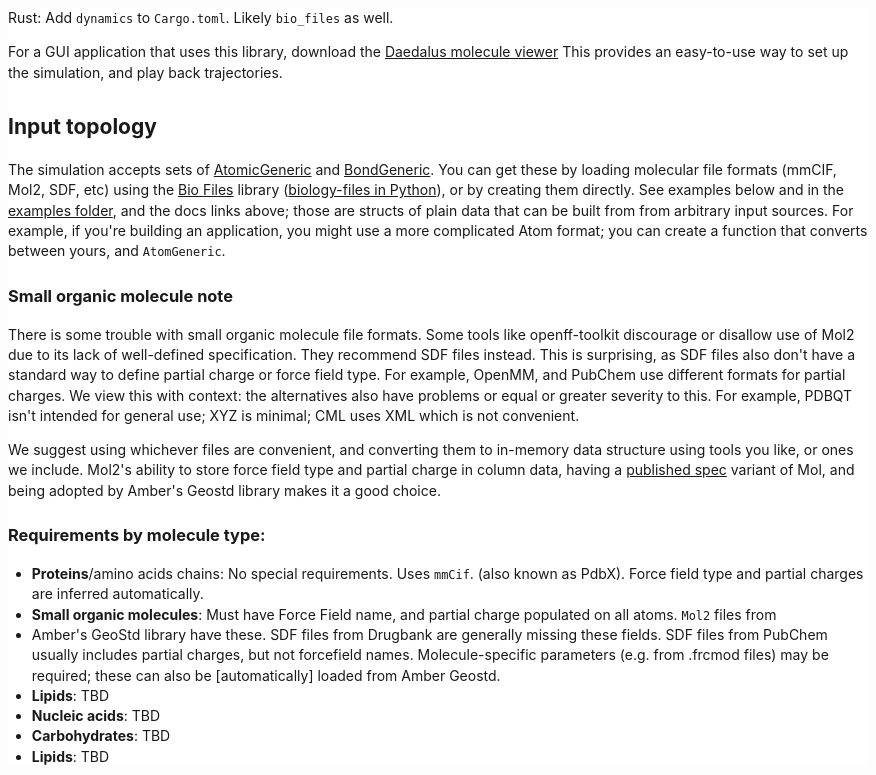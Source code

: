 Rust: Add `dynamics` to `Cargo.toml`. Likely `bio_files` as well.

For a GUI application that uses this library, download the [Daedalus molecule viewer](https://github.com/david-oconnor/daedalus) This
provides an easy-to-use way to set up the simulation, and play back trajectories.


## Input topology
The simulation accepts sets of [AtomicGeneric](https://docs.rs/bio_files/latest/bio_files/struct.AtomGeneric.html) and
[BondGeneric](https://docs.rs/bio_files/latest/bio_files/struct.BondGeneric.html). You can get these by loading molecular
file formats (mmCIF, Mol2, SDF, etc) using the [Bio Files](https://github.com/david-OConnor/bio_files) library
([biology-files in Python](https://pypi.org/project/biology-files/)), or by creating them
directly. See examples below and in the [examples folder](https://github.com/David-OConnor/dynamics/tree/main/examples), and the
docs links above; those are structs of plain data that can be built from from arbitrary input sources. For example, if
you're building an application, you might use a more complicated Atom format; you can create a function that converts
between yours, and `AtomGeneric`.

### Small organic molecule note
There is some trouble with small organic molecule file formats. Some tools like openff-toolkit discourage or disallow
use of Mol2 due to its lack of well-defined specification. They recommend SDF files instead. This is surprising,
as SDF files also don't have a standard way to define partial charge or force field type. For example, OpenMM, and
PubChem use different formats for partial charges. We view this with context: the alternatives also have problems or equal
or greater severity to this. For example, PDBQT isn't intended for general use; XYZ is minimal; CML uses XML which is not convenient.

We suggest using whichever files are convenient, and converting
them to in-memory data structure using tools you like, or ones we include. Mol2's ability to store force field type and partial
charge in column data, having a [published spec](https://zhanggroup.org/DockRMSD/mol2.pdf) variant of Mol, and being
adopted by Amber's Geostd library makes it a good choice.


### Requirements by molecule type:
- **Proteins**/amino acids chains: No special requirements. Uses `mmCif`. (also known as PdbX). Force field type and
  partial charges are inferred automatically.
- **Small organic molecules**: Must have Force Field name, and partial charge populated on all atoms. `Mol2` files from
- Amber's GeoStd library have these. SDF files from Drugbank are generally missing these fields.  SDF files from
  PubChem usually includes partial charges, but not forcefield names. Molecule-specific
  parameters (e.g. from .frcmod files) may be required; these can also be [automatically] loaded from Amber Geostd.
- **Lipids**: TBD
- **Nucleic acids**: TBD
- **Carbohydrates**: TBD
- **Lipids**: TBD
